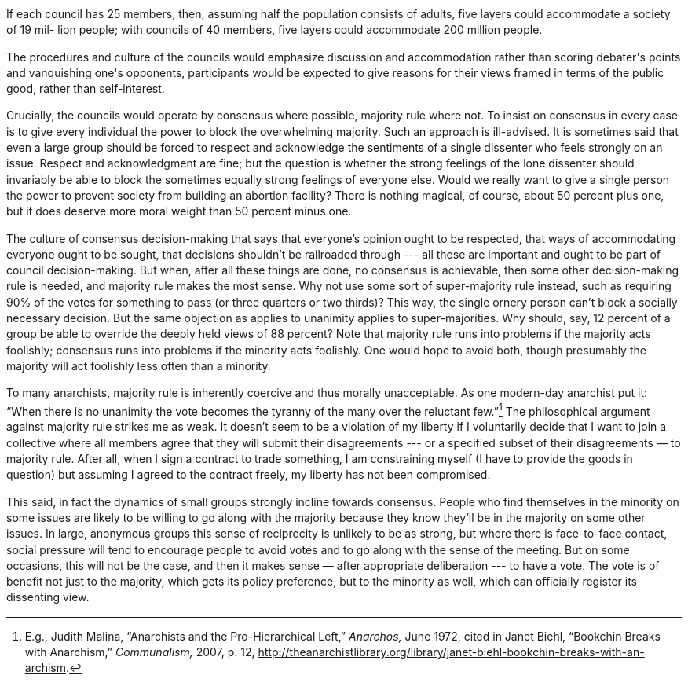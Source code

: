 If each council has 25 members, then, assuming half the population
consists of adults, five layers could accommodate a society of 19 mil-
lion people; with councils of 40 members, five layers could accommodate 200 million people.  

The procedures and culture of the councils would emphasize discussion and accommodation rather than scoring debater's points and
vanquishing one's opponents, participants would be expected to give
reasons for their views framed in terms of the public good, rather than
self-interest.    

Crucially, the councils would operate by consensus where possible,
majority rule where not. To insist on consensus in every case is to give
every individual the power to block the overwhelming majority. Such
an approach is ill-advised. It is sometimes said that even a large group
should be forced to respect and acknowledge the sentiments of a single dissenter who feels strongly on an issue. Respect and acknowledgment are fine; but the question is whether the strong feelings of the lone dissenter should invariably be able to block the sometimes equally strong feelings of everyone else. Would we really want
to give a single person the power to prevent society from building an
abortion facility? There is nothing magical, of course, about 50 percent plus one, but it does deserve more moral weight than 50 percent
minus one.   

The culture of consensus decision-making that says that everyone’s
opinion ought to be respected, that ways of accommodating everyone
ought to be sought, that decisions shouldn’t be railroaded through --- all these are important and ought to be part of council decision-making. But when, after all these things are done, no consensus is achievable, then some other decision-making rule is needed, and majority
rule makes the most sense. Why not use some sort of super-majority
rule instead, such as requiring 90% of the votes for something to pass
(or three quarters or two thirds)? This way, the single ornery person
can’t block a socially necessary decision. But the same objection as applies to unanimity applies to super-majorities. Why should, say, 12
percent of a group be able to override the deeply held views of 88 percent? Note that majority rule runs into problems if the majority acts
foolishly; consensus runs into problems if the minority acts foolishly.
One would hope to avoid both, though presumably the majority will
act foolishly less often than a minority.

To many anarchists, majority rule is inherently coercive and thus
morally unacceptable. As one modern-day anarchist put it: “When
there is no unanimity the vote becomes the tyranny of the many over the reluctant few.”[^12] The philosophical argument against majority rule
strikes me as weak. It doesn’t seem to be a violation of my liberty if I
voluntarily decide that I want to join a collective where all members
agree that they will submit their disagreements --- or a specified subset of their disagreements — to majority rule. After all, when I sign a
contract to trade something, I am constraining myself (I have to provide the goods in question) but assuming I agreed to the contract
freely, my liberty has not been compromised.

This said, in fact the dynamics of small groups strongly incline towards consensus. People who find themselves in the minority on some
issues are likely to be willing to go along with the majority because
they know they’ll be in the majority on some other issues. In large,
anonymous groups this sense of reciprocity is unlikely to be as strong,
but where there is face-to-face contact, social pressure will tend to encourage people to avoid votes and to go along with the sense of the
meeting. But on some occasions, this will not be the case, and then it
makes sense — after appropriate deliberation --- to have a vote. The
vote is of benefit not just to the majority, which gets its policy preference, but to the minority as well, which can officially register its dissenting view.


[^1]: *Essay on Government*, ed. Currin V. Shields, Indianapolis: Bobbs-Merrill, 1955 (1819).
[^2]: https://www.dataforprogress.org/blog/2021/11/3/voters-continue-to-support-the-build-back-better-agenda.
[^3]: Ulrich Matter, Paolo Roberti, & Michaela Slotwinski, 2019, "Vote Buying in the U.S. Congress," CESifo Working Paper Series 7841, CESifo. https://ideas.repec.org/p/ces/ceswps/_7841.html
[^4]: See Robert Thomson, Terry Royed, Elin Naurin, et al., “The Fulfillment of Parties' Election Pledges: A Comparative Study on the Impact of Power Sharing,” *American Journal of Political Science,* Vol. 61, No. 3 (July 2017), pp. 527-542.
[^5]: In the United States, officeholders can be impeached, but that is for *crimes*, and not simply because the official no longer has the confidence of the public. Several U.S. states allow do recall, but California’s version of recall is logically incoherent. See Editorial Board, “California’s Recall Election is Broken,” *New York Times,* Sept. 9, 2021, https://www.nytimes.com/2021/09/09/opinion/california-recall-new-som.html.
[^6]: https://www.nytimes.com/interactive/2021/11/07/us/politics/redistricting-maps-explained.html.
[^7]: https://civilrights.org/democracy-diverted/ 
[^8]: https://www.gao.gov/products/GAO-14-634
[^9]: https://www.brennancenter.org/sites/default/files/2019-08/Re-port_Purges_Growing_Threat.pdf
[^10]: Adam Smith, *The Wealth of Nations*, New York: Modern Library, 1965 (1776), p. 734.
[^11]: For two examples, see Louis Harris cited in Ronald Dworkin, “Affirming Affirmative Action,” *New York Review of Books*, 22 October 1998, p. 97, and Eugene C. Lee, “California,” in David Butler and Austin Ranney, eds., *Referendums: A Comparative Study of Practice and Theory*, Washington, DC: American Enterprise Institute for Public Policy Research, 1978, p. 103n26.
[^12]: E.g., Judith Malina, “Anarchists and the Pro-Hierarchical Left,” *Anarchos,* June 1972, cited in Janet Biehl, “Bookchin Breaks with Anarchism,” *Communalism,* 2007, p. 12, http://theanarchistlibrary.org/library/janet-biehl-bookchin-breaks-with-an-archism.
[^13]: This problem is raised as a criticism of nested councils by Moshe Machover in his “Collective Decision Making and Supervision in a Communist Society,” Oct. 2009, available at http://www.matzpen.org/docs/Machover-Collective%20Decision-Making.pdf. My response to Machover is here: “Machover on Collective Decision Making,” Nov. 14, 2009, *New Politics online*, https://newpol.org/machover-collec- tive-decision-making/.
[^14]: James S. Fishkin, *The Voice of the People*, New Haven: Yale University Press, 1995.
[^15]: Ian Shapiro, “Enough of Deliberation: Politics Is about Interests and Power,” in Stephen Macedo, Deliberative Politics: *Essays on Democracy and Disagreement* (New York: Oxford, 1999), p. 29.